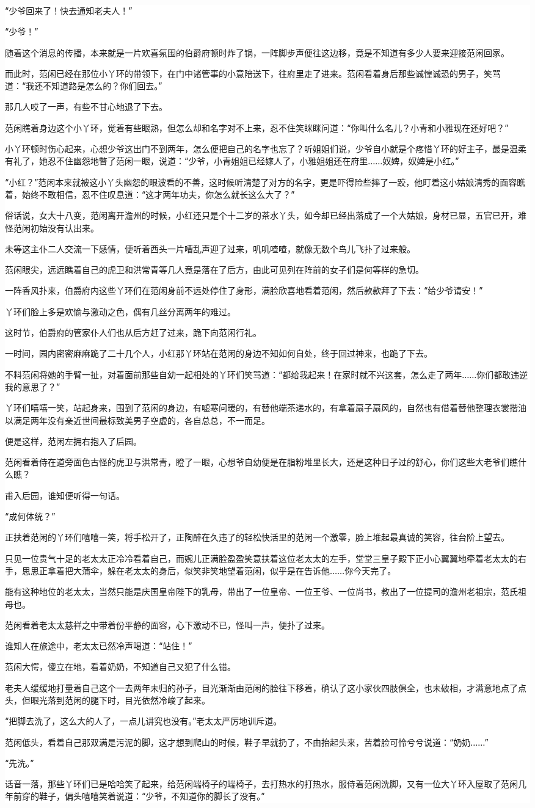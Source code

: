 “少爷回来了！快去通知老夫人！”

“少爷！”

随着这个消息的传播，本来就是一片欢喜氛围的伯爵府顿时炸了锅，一阵脚步声便往这边移，竟是不知道有多少人要来迎接范闲回家。

而此时，范闲已经在那位小丫环的带领下，在门中诸管事的小意陪送下，往府里走了进来。范闲看着身后那些诚惶诚恐的男子，笑骂道：“我还不知道路是怎么的？你们回去。”

那几人哎了一声，有些不甘心地退了下去。

范闲瞧着身边这个小丫环，觉着有些眼熟，但怎么却和名字对不上来，忍不住笑眯眯问道：“你叫什么名儿？小青和小雅现在还好吧？”

小丫环顿时伤心起来，心想少爷这出门不到两年，怎么便把自己的名字也忘了？听姐姐们说，少爷自小就是个疼惜丫环的好主子，最是温柔有礼了，她忍不住幽怨地瞥了范闲一眼，说道：“少爷，小青姐姐已经嫁人了，小雅姐姐还在府里……奴婢，奴婢是小红。”

“小红？”范闲本来就被这小丫头幽怨的眼波看的不善，这时候听清楚了对方的名字，更是吓得险些摔了一跤，他盯着这小姑娘清秀的面容瞧着，始终不敢相信，忍不住叹息道：“这才两年功夫，你怎么就长这么大了？”

俗话说，女大十八变，范闲离开澹州的时候，小红还只是个十二岁的茶水丫头，如今却已经出落成了一个大姑娘，身材已显，五官已开，难怪范闲初始没有认出来。

未等这主仆二人交流一下感情，便听着西头一片嘈乱声迎了过来，叽叽喳喳，就像无数个鸟儿飞扑了过来般。

范闲眼尖，远远瞧着自己的虎卫和洪常青等几人竟是落在了后方，由此可见列在阵前的女子们是何等样的急切。

一阵香风扑来，伯爵府内这些丫环们在范闲身前不远处停住了身形，满脸欣喜地看着范闲，然后款款拜了下去：“给少爷请安！”

丫环们脸上多是欢愉与激动之色，偶有几丝分离两年的难过。

这时节，伯爵府的管家仆人们也从后方赶了过来，跪下向范闲行礼。

一时间，园内密密麻麻跪了二十几个人，小红那丫环站在范闲的身边不知如何自处，终于回过神来，也跪了下去。

不料范闲将她的手臂一扯，对着面前那些自幼一起相处的丫环们笑骂道：“都给我起来！在家时就不兴这套，怎么走了两年……你们都敢违逆我的意思了？”

丫环们嘻嘻一笑，站起身来，围到了范闲的身边，有嘘寒问暖的，有替他端茶递水的，有拿着扇子扇风的，自然也有借着替他整理衣裳揩油以满足两年没有亲近世间最标致美男子空虚的，各自总总，不一而足。

便是这样，范闲左拥右抱入了后园。

范闲看着侍在道旁面色古怪的虎卫与洪常青，瞪了一眼，心想爷自幼便是在脂粉堆里长大，还是这种日子过的舒心，你们这些大老爷们瞧什么瞧？

甫入后园，谁知便听得一句话。

“成何体统？”

正扶着范闲的丫环们嘻嘻一笑，将手松开了，正陶醉在久违了的轻松快活里的范闲一个激零，脸上堆起最真诚的笑容，往台阶上望去。

只见一位贵气十足的老太太正冷冷看着自己，而婉儿正满脸盈盈笑意扶着这位老太太的左手，堂堂三皇子殿下正小心翼翼地牵着老太太的右手，思思正拿着把大蒲伞，躲在老太太的身后，似笑非笑地望着范闲，似乎是在告诉他……你今天完了。

能有这种地位的老太太，当然只能是庆国皇帝陛下的乳母，带出了一位皇帝、一位王爷、一位尚书，教出了一位提司的澹州老祖宗，范氏祖母也。

范闲看着老太太慈祥之中带着份平静的面容，心下激动不已，怪叫一声，便扑了过来。

谁知人在旅途中，老太太已然冷声喝道：“站住！”

范闲大愕，傻立在地，看着奶奶，不知道自己又犯了什么错。

老夫人缓缓地打量着自己这个一去两年未归的孙子，目光渐渐由范闲的脸往下移着，确认了这小家伙四肢俱全，也未破相，才满意地点了点头，但眼光落到范闲的腿下时，目光依然冷峻了起来。

“把脚去洗了，这么大的人了，一点儿讲究也没有。”老太太严厉地训斥道。

范闲低头，看着自己那双满是污泥的脚，这才想到爬山的时候，鞋子早就扔了，不由抬起头来，苦着脸可怜兮兮说道：“奶奶……”

“先洗。”

话音一落，那些丫环们已是哈哈笑了起来，给范闲端椅子的端椅子，去打热水的打热水，服侍着范闲洗脚，又有一位大丫环入屋取了范闲几年前穿的鞋子，偏头嘻嘻笑着说道：“少爷，不知道你的脚长了没有。”
